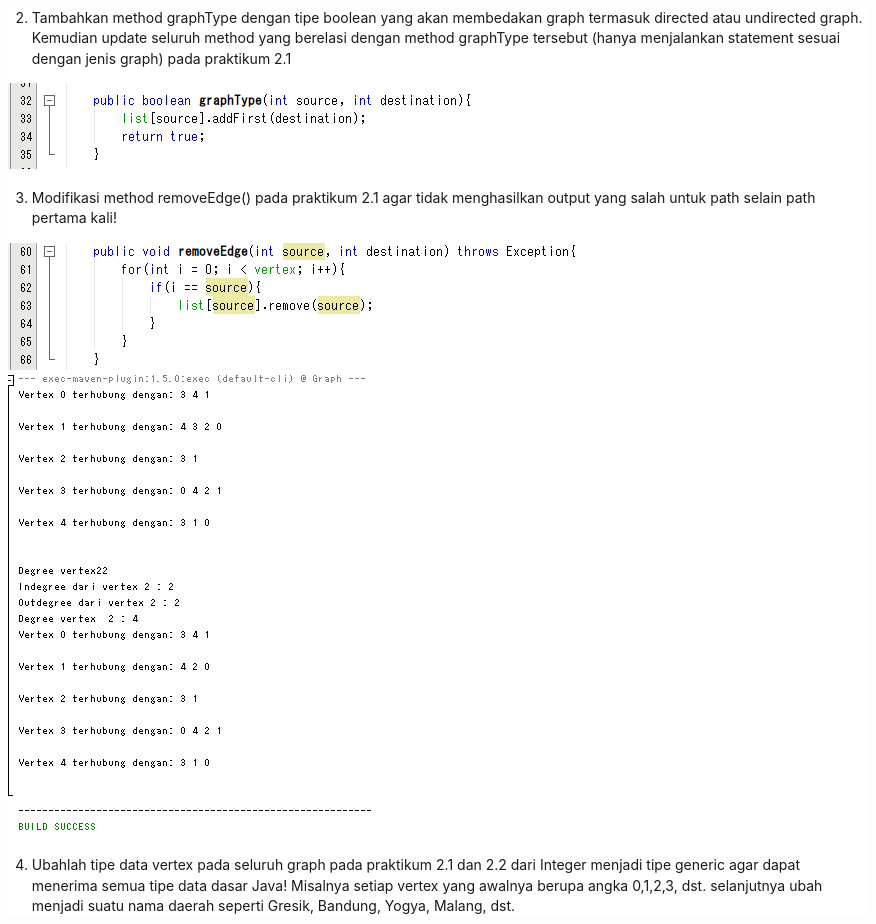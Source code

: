 
2. Tambahkan method graphType dengan tipe boolean yang akan membedakan graph termasuk 
directed atau undirected graph. Kemudian update seluruh method yang berelasi dengan method 
graphType tersebut (hanya menjalankan statement sesuai dengan jenis graph) pada praktikum 
2.1

<img src = "no2.png">

3. Modifikasi method removeEdge() pada praktikum 2.1 agar tidak menghasilkan output yang salah 
untuk path selain path pertama kali!

<img src = "no3 (1).png">

<img src = "no3 (2).png">

4. Ubahlah tipe data vertex pada seluruh graph pada praktikum 2.1 dan 2.2 dari Integer menjadi 
tipe generic agar dapat menerima semua tipe data dasar Java! Misalnya setiap vertex yang 
awalnya berupa angka 0,1,2,3, dst. selanjutnya ubah menjadi suatu nama daerah seperti Gresik, 
Bandung, Yogya, Malang, dst.
